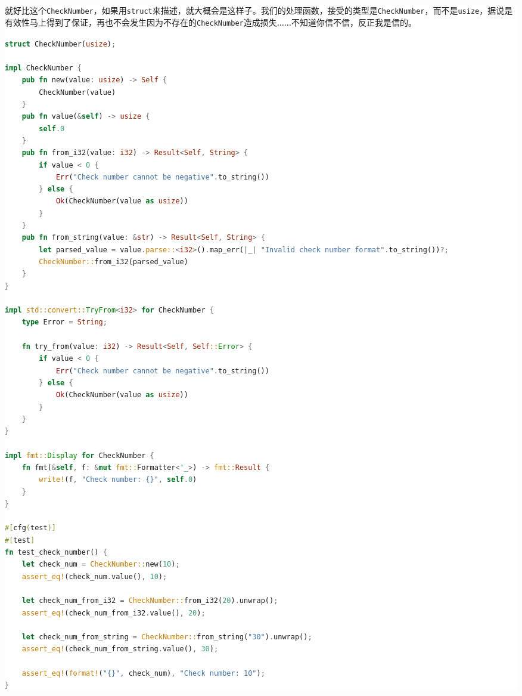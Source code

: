 就好比这个`CheckNumber`，如果用`struct`来描述，就大概会是这样子。我们的处理函数，接受的类型是`CheckNumber`，而不是`usize`，据说是有效性马上得到了保证，再也不会发生因为不存在的`CheckNumber`造成损失……不知道你信不信，反正我是信的。

```rust
struct CheckNumber(usize);

impl CheckNumber {
    pub fn new(value: usize) -> Self {
        CheckNumber(value)
    }
    pub fn value(&self) -> usize {
        self.0
    }
    pub fn from_i32(value: i32) -> Result<Self, String> {
        if value < 0 {
            Err("Check number cannot be negative".to_string())
        } else {
            Ok(CheckNumber(value as usize))
        }
    }
    pub fn from_string(value: &str) -> Result<Self, String> {
        let parsed_value = value.parse::<i32>().map_err(|_| "Invalid check number format".to_string())?;
        CheckNumber::from_i32(parsed_value)
    }
}

impl std::convert::TryFrom<i32> for CheckNumber {
    type Error = String;

    fn try_from(value: i32) -> Result<Self, Self::Error> {
        if value < 0 {
            Err("Check number cannot be negative".to_string())
        } else {
            Ok(CheckNumber(value as usize))
        }
    }
}

impl fmt::Display for CheckNumber {
    fn fmt(&self, f: &mut fmt::Formatter<'_>) -> fmt::Result {
        write!(f, "Check number: {}", self.0)
    }
}

#[cfg(test)]
#[test]
fn test_check_number() {
    let check_num = CheckNumber::new(10);
    assert_eq!(check_num.value(), 10);
    
    let check_num_from_i32 = CheckNumber::from_i32(20).unwrap();
    assert_eq!(check_num_from_i32.value(), 20);
    
    let check_num_from_string = CheckNumber::from_string("30").unwrap();
    assert_eq!(check_num_from_string.value(), 30);
    
    assert_eq!(format!("{}", check_num), "Check number: 10");
}
```
